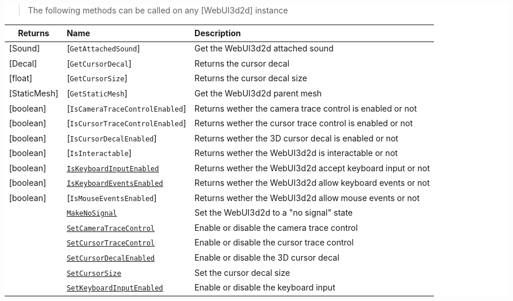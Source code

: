 [`IsKeyboardEventsEnabled`]:https://github.com/Timmy-the-nobody/WebUI3d2d/blob/main/.api/classes/webui3d2d.md#iskeyboardeventsenabled
[`IsKeyboardInputEnabled`]:https://github.com/Timmy-the-nobody/WebUI3d2d/blob/main/.api/classes/webui3d2d.md#iskeyboardinputenabled
[`MakeNoSignal`]:https://github.com/Timmy-the-nobody/WebUI3d2d/blob/main/.api/classes/webui3d2d.md#makenosignal
[`SetCameraTraceControl`]:https://github.com/Timmy-the-nobody/WebUI3d2d/blob/main/.api/classes/webui3d2d.md#setcameratracecontrol
[`SetCursorTraceControl`]:https://github.com/Timmy-the-nobody/WebUI3d2d/blob/main/.api/classes/webui3d2d.md#setcursortracecontrol
[`SetCursorDecalEnabled`]:https://github.com/Timmy-the-nobody/WebUI3d2d/blob/main/.api/classes/webui3d2d.md#setcursordecalenabled
[`SetCursorSize`]:https://github.com/Timmy-the-nobody/WebUI3d2d/blob/main/.api/classes/webui3d2d.md#setcursorsize
[`SetMouseEventsEnabled`]:https://github.com/Timmy-the-nobody/WebUI3d2d/blob/main/.api/classes/webui3d2d.md#setmouseeventsenabled
[`SetKeyboardEventsEnabled`]:https://github.com/Timmy-the-nobody/WebUI3d2d/blob/main/.api/classes/webui3d2d.md#setkeyboardeventsenabled
[`SetKeyboardInputEnabled`]:https://github.com/Timmy-the-nobody/WebUI3d2d/blob/main/.api/classes/webui3d2d.md#setkeyboardinputenabled

[`AddMouseAliasKey`]:https://github.com/Timmy-the-nobody/WebUI3d2d/blob/main/.api/classes/webui3d2d.md#addmousealiaskey
[`RemoveMouseAliasKey`]:https://github.com/Timmy-the-nobody/WebUI3d2d/blob/main/.api/classes/webui3d2d.md#removemousealiaskey
[`GetAllMouseAliasKeys`]:https://github.com/Timmy-the-nobody/WebUI3d2d/blob/main/.api/classes/webui3d2d.md#getallmousealiaskeys
[`GetMouseAliasKey`]:https://github.com/Timmy-the-nobody/WebUI3d2d/blob/main/.api/classes/webui3d2d.md#getmousealiaskey

> The following methods can be called on any [WebUI3d2d] instance

| Returns               | Name                                  | Description
| -                     |:-                                     |:-
| [Sound]               | [`GetAttachedSound`]                  | Get the WebUI3d2d attached sound
| [Decal]               | [`GetCursorDecal`]                    | Returns the cursor decal
| [float]               | [`GetCursorSize`]                     | Returns the cursor decal size
| [StaticMesh]          | [`GetStaticMesh`]                     | Get the WebUI3d2d parent mesh
| [boolean]             | [`IsCameraTraceControlEnabled`]       | Returns wether the camera trace control is enabled or not
| [boolean]             | [`IsCursorTraceControlEnabled`]       | Returns wether the cursor trace control is enabled or not
| [boolean]             | [`IsCursorDecalEnabled`]              | Returns wether the 3D cursor decal is enabled or not
| [boolean]             | [`IsInteractable`]                    | Returns wether the WebUI3d2d is interactable or not
| [boolean]             | [`IsKeyboardInputEnabled`]            | Returns wether the WebUI3d2d accept keyboard input or not
| [boolean]             | [`IsKeyboardEventsEnabled`]           | Returns wether the WebUI3d2d allow keyboard events or not
| [boolean]             | [`IsMouseEventsEnabled`]              | Returns wether the WebUI3d2d allow mouse events or not
|                       | [`MakeNoSignal`]                      | Set the WebUI3d2d to a "no signal" state
|                       | [`SetCameraTraceControl`]             | Enable or disable the camera trace control
|                       | [`SetCursorTraceControl`]             | Enable or disable the cursor trace control
|                       | [`SetCursorDecalEnabled`]             | Enable or disable the 3D cursor decal
|                       | [`SetCursorSize`]                     | Set the cursor decal size
|                       | [`SetKeyboardInputEnabled`]           | Enable or disable the keyboard input